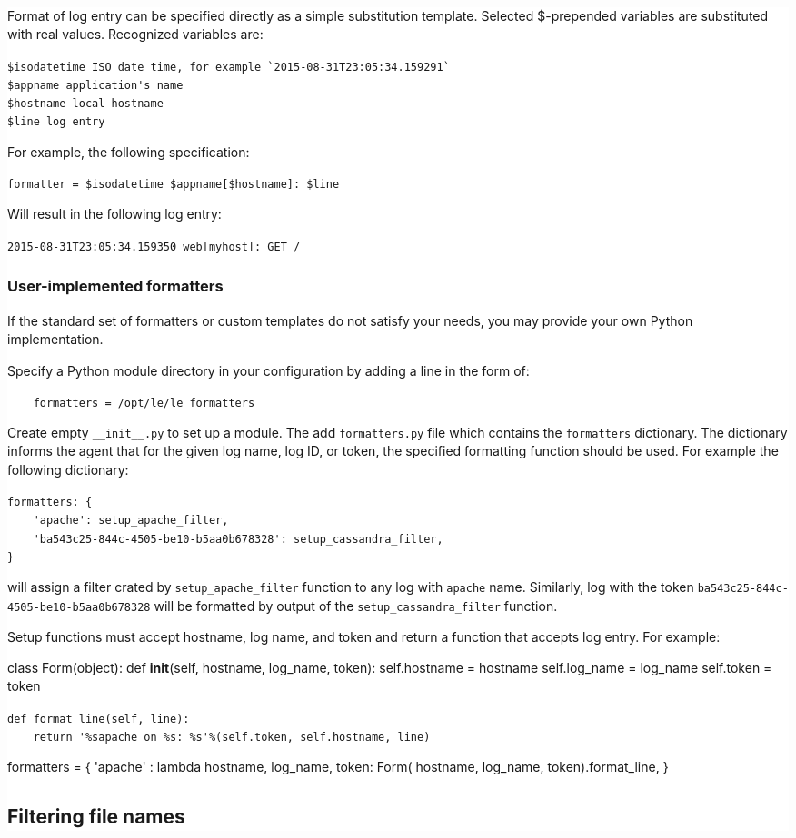 Format of log entry can be specified directly as a simple substitution template. Selected $-prepended variables are substituted with real values. Recognized variables are:

	$isodatetime ISO date time, for example `2015-08-31T23:05:34.159291`
	$appname application's name
	$hostname local hostname
	$line log entry

For example, the following specification:

	formatter = $isodatetime $appname[$hostname]: $line

Will result in the following log entry:

	2015-08-31T23:05:34.159350 web[myhost]: GET /

### User-implemented formatters

If the standard set of formatters or custom templates do not satisfy your needs, you may provide your own Python implementation.

Specify a Python module directory in your configuration by adding a line in the form of:

		formatters = /opt/le/le_formatters

Create empty `__init__.py` to set up a module. The add `formatters.py` file which contains the `formatters` dictionary. The dictionary informs the agent that for the given log name, log ID, or token, the specified formatting function should be used. For example the following dictionary:

	formatters: {
		'apache': setup_apache_filter,
		'ba543c25-844c-4505-be10-b5aa0b678328': setup_cassandra_filter,
	}

will assign a filter crated by `setup_apache_filter` function to any log with `apache` name. Similarly, log with the token `ba543c25-844c-4505-be10-b5aa0b678328` will be formatted by output of the `setup_cassandra_filter` function.

Setup functions must accept hostname, log name, and token and return a function that accepts log entry. For example:


class Form(object):
	def __init__(self, hostname, log_name, token):
		self.hostname = hostname
		self.log_name = log_name
		self.token = token

	def format_line(self, line):
		return '%sapache on %s: %s'%(self.token, self.hostname, line)

formatters = {
	'apache' : lambda hostname, log_name, token: Form( hostname, log_name, token).format_line,
}


Filtering file names
--------------------
